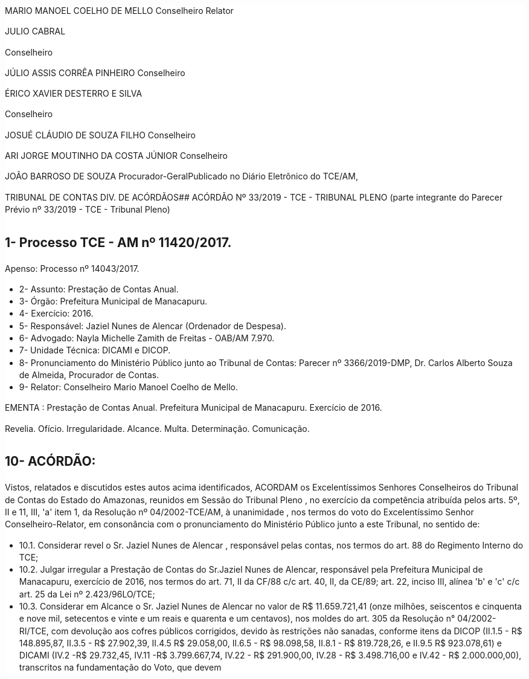 MARIO MANOEL COELHO DE MELLO Conselheiro Relator

JULIO CABRAL

Conselheiro

JÚLIO ASSIS CORRÊA PINHEIRO Conselheiro

ÉRICO XAVIER DESTERRO E SILVA

Conselheiro

JOSUÉ CLÁUDIO DE SOUZA FILHO Conselheiro

ARI JORGE MOUTINHO DA COSTA JÚNIOR Conselheiro

JOÃO BARROSO DE SOUZA Procurador-GeralPublicado  no  Diário  Eletrônico do TCE/AM,

TRIBUNAL DE CONTAS DIV. DE ACÓRDÃOS## ACÓRDÃO Nº 33/2019 - TCE - TRIBUNAL PLENO (parte integrante do Parecer Prévio nº 33/2019 - TCE - Tribunal Pleno)

## 1- Processo TCE - AM nº 11420/2017.

Apenso: Processo nº  14043/2017.

- 2- Assunto: Prestação de Contas Anual.
- 3- Órgão: Prefeitura Municipal de Manacapuru.
- 4- Exercício: 2016.
- 5- Responsável: Jaziel Nunes de Alencar (Ordenador de Despesa).
- 6- Advogado: Nayla Michelle Zamith de Freitas - OAB/AM 7.970.
- 7- Unidade Técnica: DICAMI e DICOP.
- 8- Pronunciamento  do  Ministério  Público  junto  ao  Tribunal  de  Contas: Parecer  nº 3366/2019-DMP, Dr. Carlos Alberto Souza de Almeida, Procurador de Contas.
- 9- Relator: Conselheiro Mario Manoel Coelho de Mello.

EMENTA : Prestação  de  Contas  Anual.  Prefeitura Municipal de Manacapuru. Exercício de 2016.

Revelia. Ofício. Irregularidade. Alcance. Multa. Determinação. Comunicação.

## 10-  ACÓRDÃO:

Vistos, relatados e discutidos estes autos acima identificados, ACORDAM os Excelentíssimos Senhores Conselheiros do Tribunal de Contas do Estado do Amazonas, reunidos em Sessão do Tribunal Pleno , no exercício da competência atribuída pelos arts. 5º, II e 11, III, 'a' item 1, da Resolução nº 04/2002-TCE/AM, à unanimidade , nos termos do voto do Excelentíssimo Senhor  Conselheiro-Relator, em  consonância com  o pronunciamento do Ministério Público junto a este Tribunal, no sentido de:

- 10.1. Considerar revel o Sr. Jaziel Nunes de Alencar ,  responsável pelas contas, nos termos do art. 88 do Regimento Interno do TCE;
- 10.2. Julgar  irregular a  Prestação  de  Contas  do Sr.Jaziel  Nunes  de Alencar, responsável pela Prefeitura Municipal de Manacapuru, exercício de 2016, nos termos do art. 71, II da CF/88 c/c art. 40, II, da CE/89; art. 22, inciso III, alínea 'b' e 'c' c/c art. 25 da Lei nº 2.423/96LO/TCE;
- 10.3. Considerar em Alcance o Sr. Jaziel Nunes de Alencar no  valor  de R$  11.659.721,41 (onze  milhões,  seiscentos  e  cinquenta  e  nove  mil, setecentos e vinte e um reais e quarenta e um centavos), nos moldes do  art.  305  da  Resolução  n°  04/2002-RI/TCE,  com  devolução  aos cofres públicos corrigidos, devido às restrições não sanadas, conforme itens da DICOP (II.1.5 - R$ 148.895,87, II.3.5 - R$ 27.902,39, II.4.5 R$ 29.058,00, II.6.5 - R$ 98.098,58, II.8.1 - R$ 819.728,26, e II.9.5 R$ 923.078,61) e DICAMI (IV.2 -R$ 29.732,45, IV.11 -R$ 3.799.667,74, IV.22 - R$ 291.900,00, IV.28 - R$ 3.498.716,00 e IV.42 - R$ 2.000.000,00), transcritos na fundamentação do Voto, que devem
